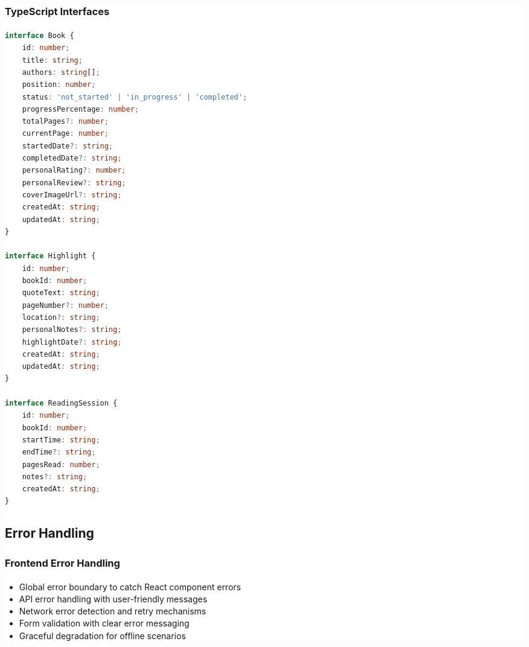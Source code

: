 ### TypeScript Interfaces

```typescript
interface Book {
    id: number;
    title: string;
    authors: string[];
    position: number;
    status: 'not_started' | 'in_progress' | 'completed';
    progressPercentage: number;
    totalPages?: number;
    currentPage: number;
    startedDate?: string;
    completedDate?: string;
    personalRating?: number;
    personalReview?: string;
    coverImageUrl?: string;
    createdAt: string;
    updatedAt: string;
}

interface Highlight {
    id: number;
    bookId: number;
    quoteText: string;
    pageNumber?: number;
    location?: string;
    personalNotes?: string;
    highlightDate?: string;
    createdAt: string;
    updatedAt: string;
}

interface ReadingSession {
    id: number;
    bookId: number;
    startTime: string;
    endTime?: string;
    pagesRead: number;
    notes?: string;
    createdAt: string;
}
```

## Error Handling

### Frontend Error Handling
- Global error boundary to catch React component errors
- API error handling with user-friendly messages
- Network error detection and retry mechanisms
- Form validation with clear error messaging
- Graceful degradation for offline scenarios
